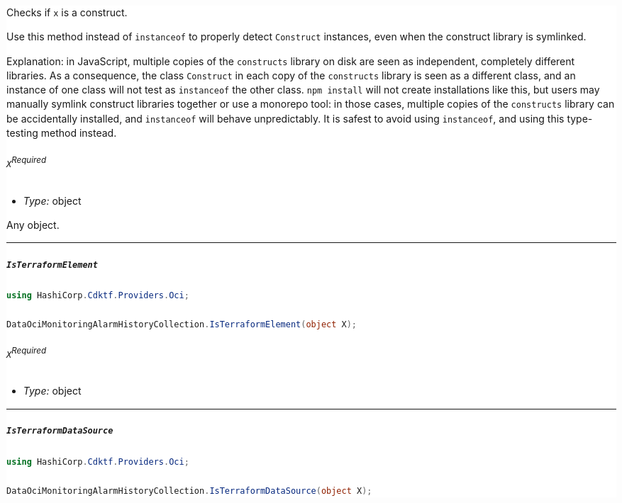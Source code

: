 Checks if `x` is a construct.

Use this method instead of `instanceof` to properly detect `Construct`
instances, even when the construct library is symlinked.

Explanation: in JavaScript, multiple copies of the `constructs` library on
disk are seen as independent, completely different libraries. As a
consequence, the class `Construct` in each copy of the `constructs` library
is seen as a different class, and an instance of one class will not test as
`instanceof` the other class. `npm install` will not create installations
like this, but users may manually symlink construct libraries together or
use a monorepo tool: in those cases, multiple copies of the `constructs`
library can be accidentally installed, and `instanceof` will behave
unpredictably. It is safest to avoid using `instanceof`, and using
this type-testing method instead.

###### `X`<sup>Required</sup> <a name="X" id="rhizo-co-terraform-provider-oci.dataOciMonitoringAlarmHistoryCollection.DataOciMonitoringAlarmHistoryCollection.isConstruct.parameter.x"></a>

- *Type:* object

Any object.

---

##### `IsTerraformElement` <a name="IsTerraformElement" id="rhizo-co-terraform-provider-oci.dataOciMonitoringAlarmHistoryCollection.DataOciMonitoringAlarmHistoryCollection.isTerraformElement"></a>

```csharp
using HashiCorp.Cdktf.Providers.Oci;

DataOciMonitoringAlarmHistoryCollection.IsTerraformElement(object X);
```

###### `X`<sup>Required</sup> <a name="X" id="rhizo-co-terraform-provider-oci.dataOciMonitoringAlarmHistoryCollection.DataOciMonitoringAlarmHistoryCollection.isTerraformElement.parameter.x"></a>

- *Type:* object

---

##### `IsTerraformDataSource` <a name="IsTerraformDataSource" id="rhizo-co-terraform-provider-oci.dataOciMonitoringAlarmHistoryCollection.DataOciMonitoringAlarmHistoryCollection.isTerraformDataSource"></a>

```csharp
using HashiCorp.Cdktf.Providers.Oci;

DataOciMonitoringAlarmHistoryCollection.IsTerraformDataSource(object X);
```
